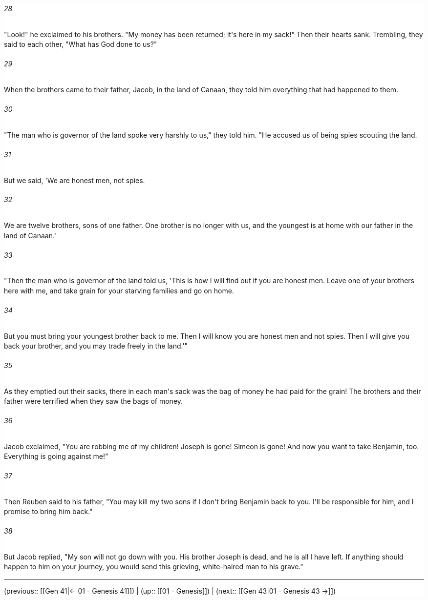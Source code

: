 ###### 28 
"Look!" he exclaimed to his brothers. "My money has been returned; it's here in my sack!" Then their hearts sank. Trembling, they said to each other, "What has God done to us?" 

###### 29 
When the brothers came to their father, Jacob, in the land of Canaan, they told him everything that had happened to them. 

###### 30 
"The man who is governor of the land spoke very harshly to us," they told him. "He accused us of being spies scouting the land. 

###### 31 
But we said, 'We are honest men, not spies. 

###### 32 
We are twelve brothers, sons of one father. One brother is no longer with us, and the youngest is at home with our father in the land of Canaan.' 

###### 33 
"Then the man who is governor of the land told us, 'This is how I will find out if you are honest men. Leave one of your brothers here with me, and take grain for your starving families and go on home. 

###### 34 
But you must bring your youngest brother back to me. Then I will know you are honest men and not spies. Then I will give you back your brother, and you may trade freely in the land.'" 

###### 35 
As they emptied out their sacks, there in each man's sack was the bag of money he had paid for the grain! The brothers and their father were terrified when they saw the bags of money. 

###### 36 
Jacob exclaimed, "You are robbing me of my children! Joseph is gone! Simeon is gone! And now you want to take Benjamin, too. Everything is going against me!" 

###### 37 
Then Reuben said to his father, "You may kill my two sons if I don't bring Benjamin back to you. I'll be responsible for him, and I promise to bring him back." 

###### 38 
But Jacob replied, "My son will not go down with you. His brother Joseph is dead, and he is all I have left. If anything should happen to him on your journey, you would send this grieving, white-haired man to his grave."

***

(previous:: [[Gen 41|← 01 - Genesis 41]]) | (up:: [[01 - Genesis]]) | (next:: [[Gen 43|01 - Genesis 43 →]])
